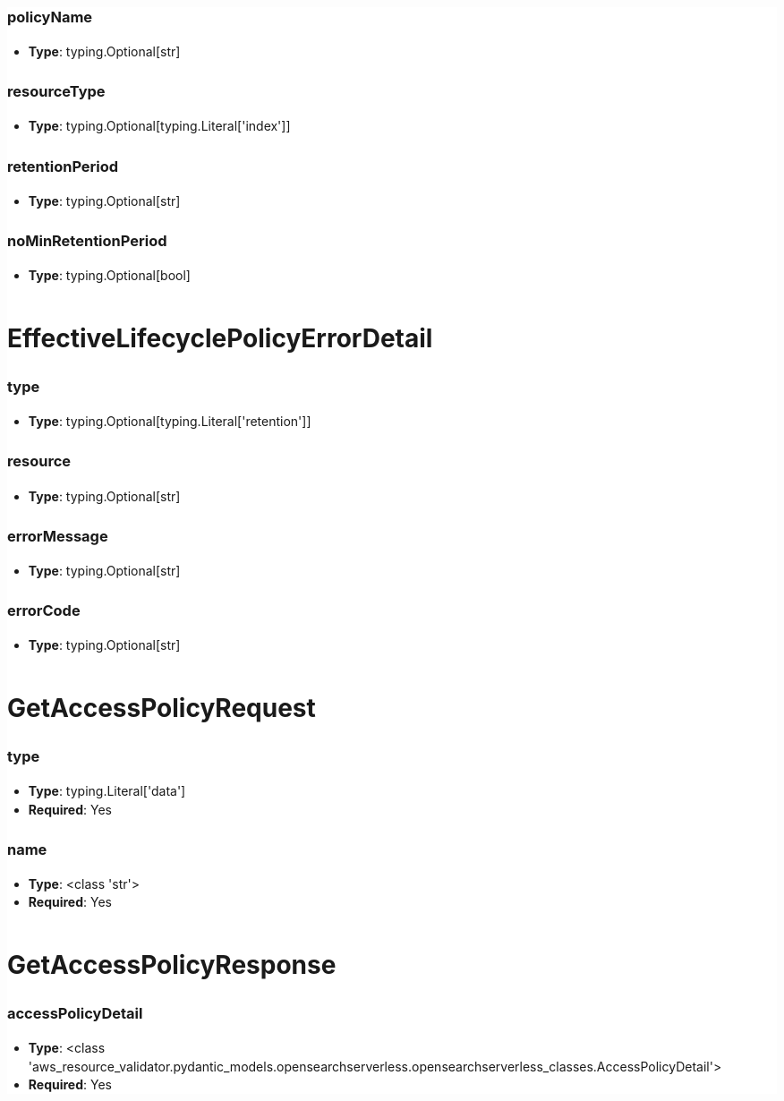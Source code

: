 ### policyName
- **Type**: typing.Optional[str]

### resourceType
- **Type**: typing.Optional[typing.Literal['index']]

### retentionPeriod
- **Type**: typing.Optional[str]

### noMinRetentionPeriod
- **Type**: typing.Optional[bool]


# EffectiveLifecyclePolicyErrorDetail

### type
- **Type**: typing.Optional[typing.Literal['retention']]

### resource
- **Type**: typing.Optional[str]

### errorMessage
- **Type**: typing.Optional[str]

### errorCode
- **Type**: typing.Optional[str]


# GetAccessPolicyRequest

### type
- **Type**: typing.Literal['data']
- **Required**: Yes

### name
- **Type**: <class 'str'>
- **Required**: Yes


# GetAccessPolicyResponse

### accessPolicyDetail
- **Type**: <class 'aws_resource_validator.pydantic_models.opensearchserverless.opensearchserverless_classes.AccessPolicyDetail'>
- **Required**: Yes
